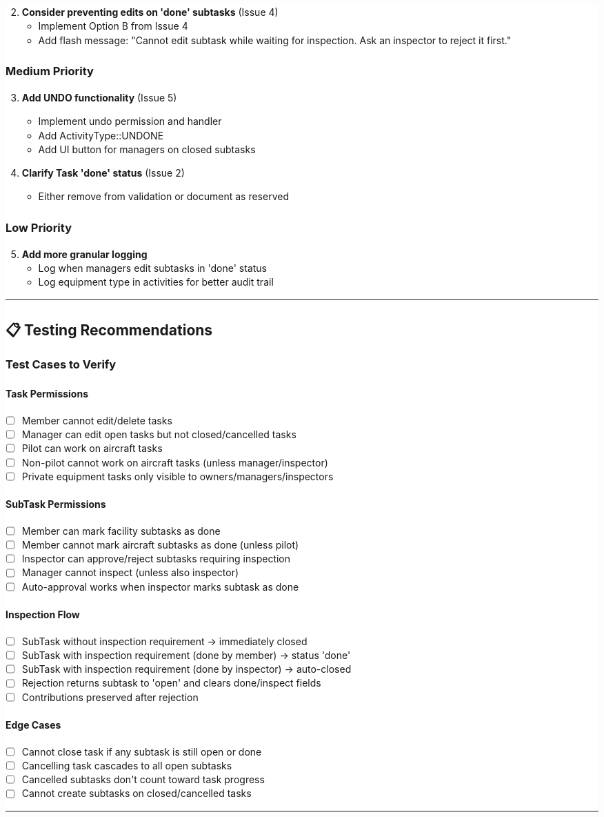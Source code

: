 2. **Consider preventing edits on 'done' subtasks** (Issue 4)
   - Implement Option B from Issue 4
   - Add flash message: "Cannot edit subtask while waiting for inspection. Ask an inspector to reject it first."

### Medium Priority

3. **Add UNDO functionality** (Issue 5)
   - Implement undo permission and handler
   - Add ActivityType::UNDONE
   - Add UI button for managers on closed subtasks

4. **Clarify Task 'done' status** (Issue 2)
   - Either remove from validation or document as reserved

### Low Priority

5. **Add more granular logging**
   - Log when managers edit subtasks in 'done' status
   - Log equipment type in activities for better audit trail

---

## 📋 Testing Recommendations

### Test Cases to Verify

#### Task Permissions
- [ ] Member cannot edit/delete tasks
- [ ] Manager can edit open tasks but not closed/cancelled tasks
- [ ] Pilot can work on aircraft tasks
- [ ] Non-pilot cannot work on aircraft tasks (unless manager/inspector)
- [ ] Private equipment tasks only visible to owners/managers/inspectors

#### SubTask Permissions
- [ ] Member can mark facility subtasks as done
- [ ] Member cannot mark aircraft subtasks as done (unless pilot)
- [ ] Inspector can approve/reject subtasks requiring inspection
- [ ] Manager cannot inspect (unless also inspector)
- [ ] Auto-approval works when inspector marks subtask as done

#### Inspection Flow
- [ ] SubTask without inspection requirement → immediately closed
- [ ] SubTask with inspection requirement (done by member) → status 'done'
- [ ] SubTask with inspection requirement (done by inspector) → auto-closed
- [ ] Rejection returns subtask to 'open' and clears done/inspect fields
- [ ] Contributions preserved after rejection

#### Edge Cases
- [ ] Cannot close task if any subtask is still open or done
- [ ] Cancelling task cascades to all open subtasks
- [ ] Cancelled subtasks don't count toward task progress
- [ ] Cannot create subtasks on closed/cancelled tasks

---